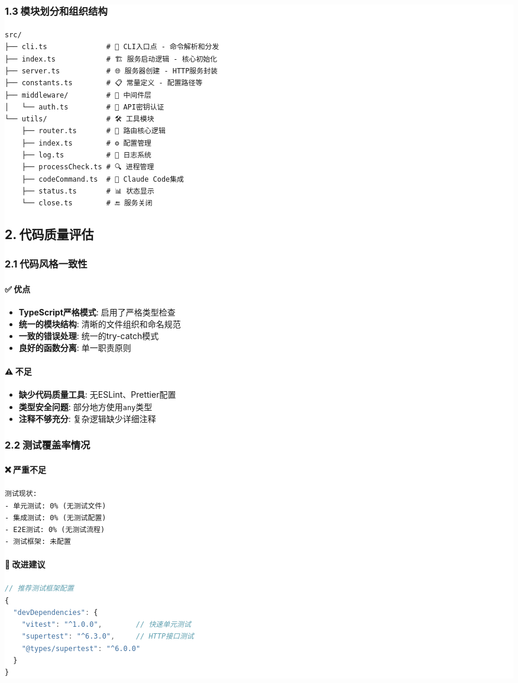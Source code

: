 ### 1.3 模块划分和组织结构

```
src/
├── cli.ts              # 🚪 CLI入口点 - 命令解析和分发
├── index.ts            # 🏗️ 服务启动逻辑 - 核心初始化
├── server.ts           # 🌐 服务器创建 - HTTP服务封装
├── constants.ts        # 📋 常量定义 - 配置路径等
├── middleware/         # 🔗 中间件层
│   └── auth.ts         # 🔐 API密钥认证
└── utils/              # 🛠️ 工具模块
    ├── router.ts       # 🎯 路由核心逻辑
    ├── index.ts        # ⚙️ 配置管理
    ├── log.ts          # 📝 日志系统
    ├── processCheck.ts # 🔍 进程管理
    ├── codeCommand.ts  # 🚀 Claude Code集成
    ├── status.ts       # 📊 状态显示
    └── close.ts        # 🔚 服务关闭
```

## 2. 代码质量评估

### 2.1 代码风格一致性

#### ✅ 优点
- **TypeScript严格模式**: 启用了严格类型检查
- **统一的模块结构**: 清晰的文件组织和命名规范
- **一致的错误处理**: 统一的try-catch模式
- **良好的函数分离**: 单一职责原则

#### ⚠️ 不足
- **缺少代码质量工具**: 无ESLint、Prettier配置
- **类型安全问题**: 部分地方使用`any`类型
- **注释不够充分**: 复杂逻辑缺少详细注释

### 2.2 测试覆盖率情况

#### ❌ 严重不足
```
测试现状:
- 单元测试: 0% (无测试文件)
- 集成测试: 0% (无测试配置)
- E2E测试: 0% (无测试流程)
- 测试框架: 未配置
```

#### 🎯 改进建议
```typescript
// 推荐测试框架配置
{
  "devDependencies": {
    "vitest": "^1.0.0",        // 快速单元测试
    "supertest": "^6.3.0",     // HTTP接口测试
    "@types/supertest": "^6.0.0"
  }
}
```
